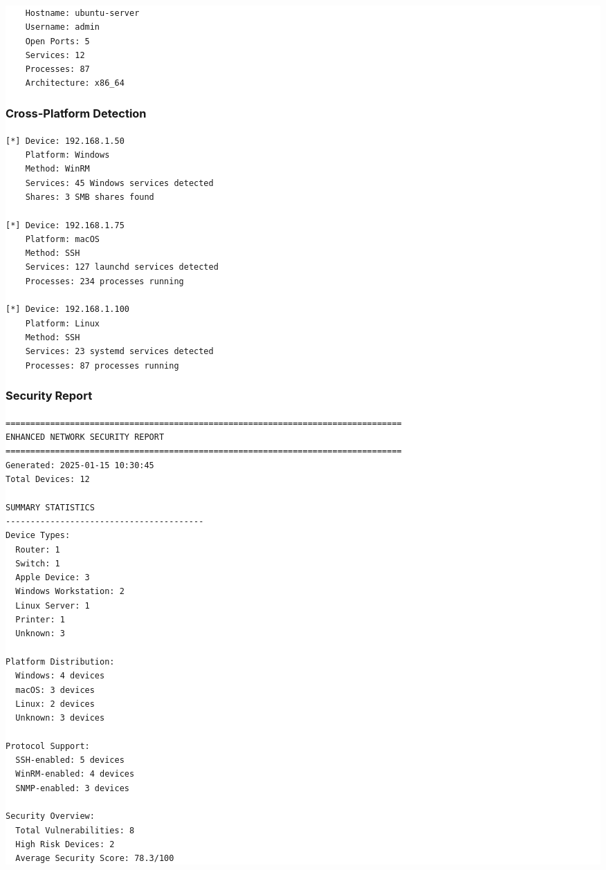 ```
    Hostname: ubuntu-server
    Username: admin
    Open Ports: 5
    Services: 12
    Processes: 87
    Architecture: x86_64
```

### Cross-Platform Detection
```
[*] Device: 192.168.1.50
    Platform: Windows
    Method: WinRM
    Services: 45 Windows services detected
    Shares: 3 SMB shares found
    
[*] Device: 192.168.1.75
    Platform: macOS
    Method: SSH
    Services: 127 launchd services detected
    Processes: 234 processes running
    
[*] Device: 192.168.1.100
    Platform: Linux
    Method: SSH
    Services: 23 systemd services detected
    Processes: 87 processes running
```

### Security Report
```
================================================================================
ENHANCED NETWORK SECURITY REPORT
================================================================================
Generated: 2025-01-15 10:30:45
Total Devices: 12

SUMMARY STATISTICS
----------------------------------------
Device Types:
  Router: 1
  Switch: 1
  Apple Device: 3
  Windows Workstation: 2
  Linux Server: 1
  Printer: 1
  Unknown: 3

Platform Distribution:
  Windows: 4 devices
  macOS: 3 devices
  Linux: 2 devices
  Unknown: 3 devices

Protocol Support:
  SSH-enabled: 5 devices
  WinRM-enabled: 4 devices
  SNMP-enabled: 3 devices

Security Overview:
  Total Vulnerabilities: 8
  High Risk Devices: 2
  Average Security Score: 78.3/100
```